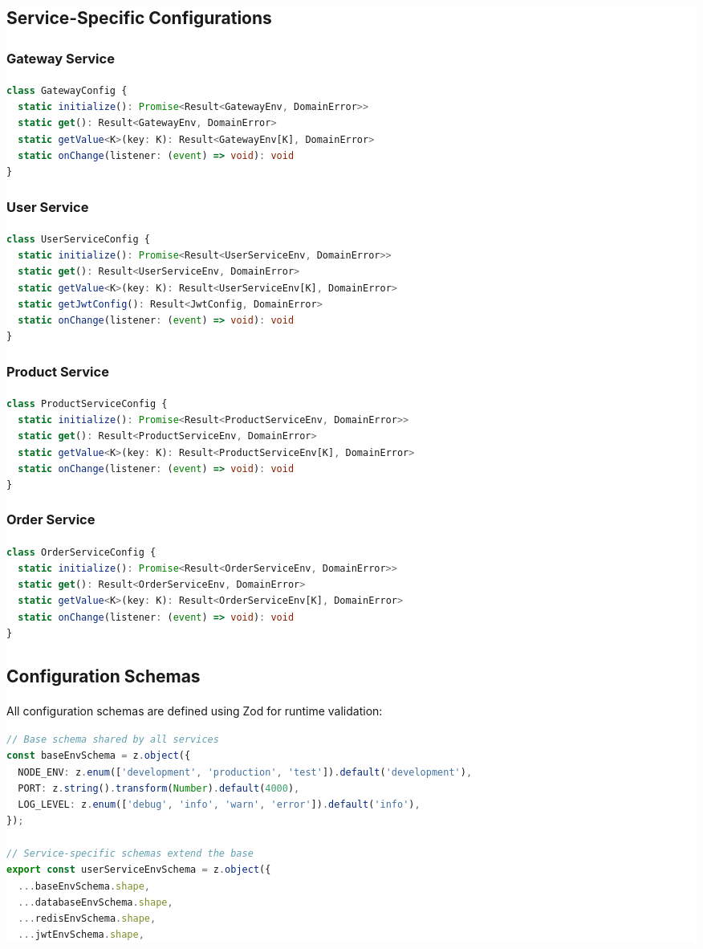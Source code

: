 ## Service-Specific Configurations

### Gateway Service

```typescript
class GatewayConfig {
  static initialize(): Promise<Result<GatewayEnv, DomainError>>
  static get(): Result<GatewayEnv, DomainError>
  static getValue<K>(key: K): Result<GatewayEnv[K], DomainError>
  static onChange(listener: (event) => void): void
}
```

### User Service

```typescript
class UserServiceConfig {
  static initialize(): Promise<Result<UserServiceEnv, DomainError>>
  static get(): Result<UserServiceEnv, DomainError>
  static getValue<K>(key: K): Result<UserServiceEnv[K], DomainError>
  static getJwtConfig(): Result<JwtConfig, DomainError>
  static onChange(listener: (event) => void): void
}
```

### Product Service

```typescript
class ProductServiceConfig {
  static initialize(): Promise<Result<ProductServiceEnv, DomainError>>
  static get(): Result<ProductServiceEnv, DomainError>
  static getValue<K>(key: K): Result<ProductServiceEnv[K], DomainError>
  static onChange(listener: (event) => void): void
}
```

### Order Service

```typescript
class OrderServiceConfig {
  static initialize(): Promise<Result<OrderServiceEnv, DomainError>>
  static get(): Result<OrderServiceEnv, DomainError>
  static getValue<K>(key: K): Result<OrderServiceEnv[K], DomainError>
  static onChange(listener: (event) => void): void
}
```

## Configuration Schemas

All configuration schemas are defined using Zod for runtime validation:

```typescript
// Base schema shared by all services
const baseEnvSchema = z.object({
  NODE_ENV: z.enum(['development', 'production', 'test']).default('development'),
  PORT: z.string().transform(Number).default(4000),
  LOG_LEVEL: z.enum(['debug', 'info', 'warn', 'error']).default('info'),
});

// Service-specific schemas extend the base
export const userServiceEnvSchema = z.object({
  ...baseEnvSchema.shape,
  ...databaseEnvSchema.shape,
  ...redisEnvSchema.shape,
  ...jwtEnvSchema.shape,
```